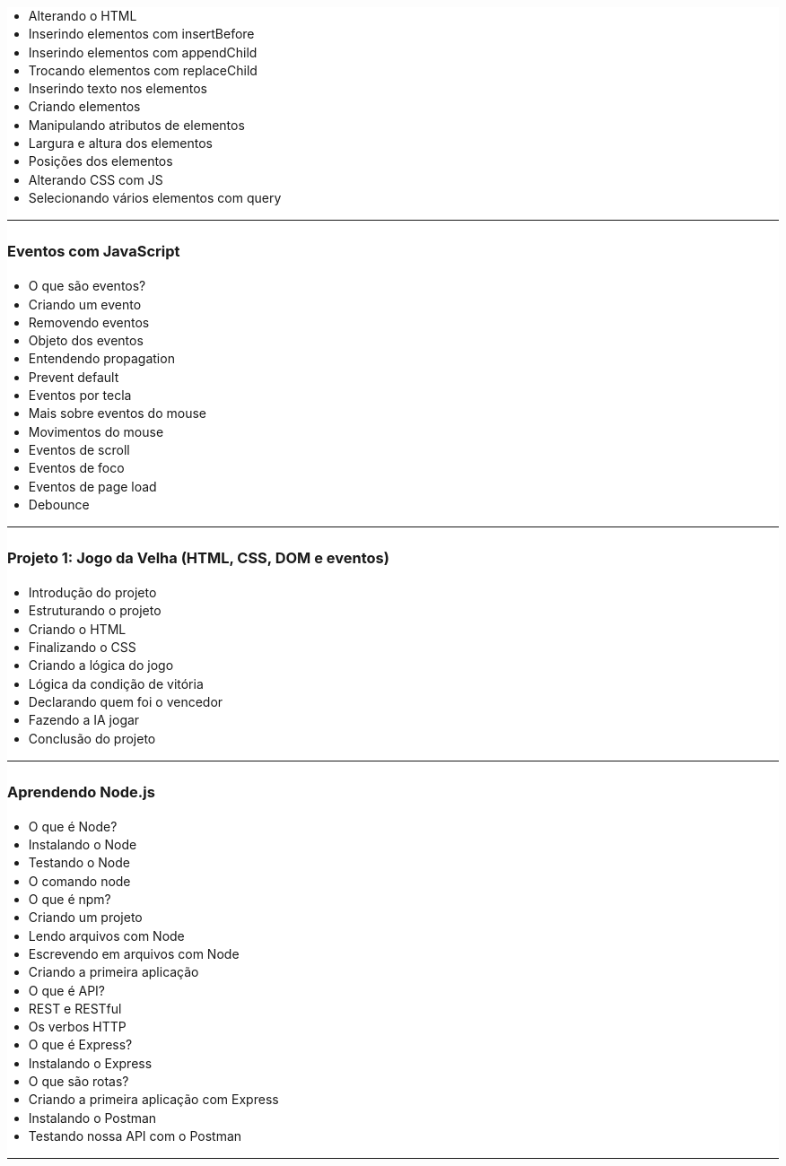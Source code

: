 - Alterando o HTML
- Inserindo elementos com insertBefore
- Inserindo elementos com appendChild
- Trocando elementos com replaceChild
- Inserindo texto nos elementos
- Criando elementos
- Manipulando atributos de elementos
- Largura e altura dos elementos
- Posições dos elementos
- Alterando CSS com JS
- Selecionando vários elementos com query
---

### Eventos com JavaScript
- O que são eventos?
- Criando um evento
- Removendo eventos
- Objeto dos eventos
- Entendendo propagation
- Prevent default
- Eventos por tecla
- Mais sobre eventos do mouse
- Movimentos do mouse
- Eventos de scroll
- Eventos de foco
- Eventos de page load
- Debounce
---

### Projeto 1: Jogo da Velha (HTML, CSS, DOM e eventos)
- Introdução do projeto
- Estruturando o projeto
- Criando o HTML
- Finalizando o CSS
- Criando a lógica do jogo
- Lógica da condição de vitória
- Declarando quem foi o vencedor
- Fazendo a IA jogar
- Conclusão do projeto
---

### Aprendendo Node.js
- O que é Node?
- Instalando o Node
- Testando o Node
- O comando node
- O que é npm?
- Criando um projeto
- Lendo arquivos com Node
- Escrevendo em arquivos com Node
- Criando a primeira aplicação
- O que é API?
- REST e RESTful
- Os verbos HTTP
- O que é Express?
- Instalando o Express
- O que são rotas?
- Criando a primeira aplicação com Express
- Instalando o Postman
- Testando nossa API com o Postman
---

